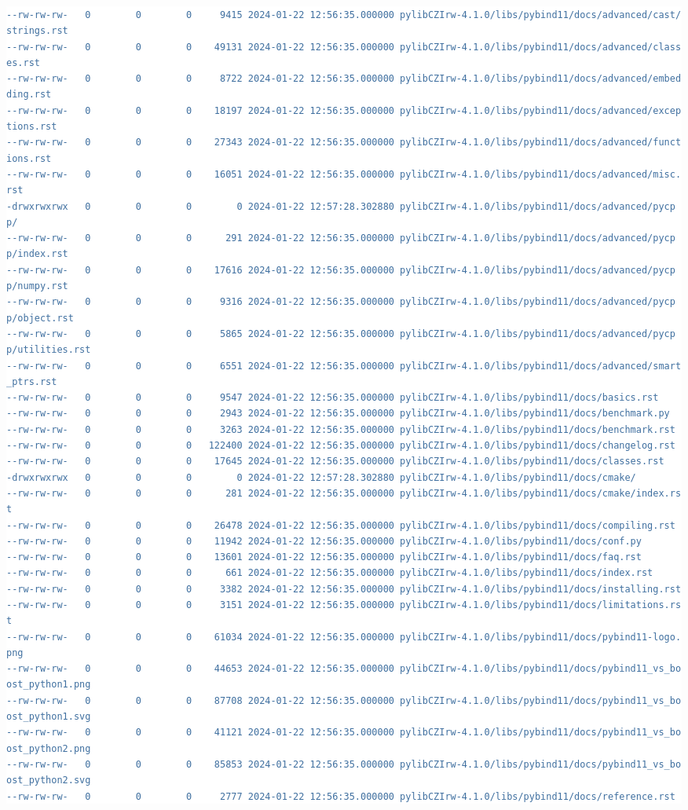 ```diff
--rw-rw-rw-   0        0        0     9415 2024-01-22 12:56:35.000000 pylibCZIrw-4.1.0/libs/pybind11/docs/advanced/cast/strings.rst
--rw-rw-rw-   0        0        0    49131 2024-01-22 12:56:35.000000 pylibCZIrw-4.1.0/libs/pybind11/docs/advanced/classes.rst
--rw-rw-rw-   0        0        0     8722 2024-01-22 12:56:35.000000 pylibCZIrw-4.1.0/libs/pybind11/docs/advanced/embedding.rst
--rw-rw-rw-   0        0        0    18197 2024-01-22 12:56:35.000000 pylibCZIrw-4.1.0/libs/pybind11/docs/advanced/exceptions.rst
--rw-rw-rw-   0        0        0    27343 2024-01-22 12:56:35.000000 pylibCZIrw-4.1.0/libs/pybind11/docs/advanced/functions.rst
--rw-rw-rw-   0        0        0    16051 2024-01-22 12:56:35.000000 pylibCZIrw-4.1.0/libs/pybind11/docs/advanced/misc.rst
-drwxrwxrwx   0        0        0        0 2024-01-22 12:57:28.302880 pylibCZIrw-4.1.0/libs/pybind11/docs/advanced/pycpp/
--rw-rw-rw-   0        0        0      291 2024-01-22 12:56:35.000000 pylibCZIrw-4.1.0/libs/pybind11/docs/advanced/pycpp/index.rst
--rw-rw-rw-   0        0        0    17616 2024-01-22 12:56:35.000000 pylibCZIrw-4.1.0/libs/pybind11/docs/advanced/pycpp/numpy.rst
--rw-rw-rw-   0        0        0     9316 2024-01-22 12:56:35.000000 pylibCZIrw-4.1.0/libs/pybind11/docs/advanced/pycpp/object.rst
--rw-rw-rw-   0        0        0     5865 2024-01-22 12:56:35.000000 pylibCZIrw-4.1.0/libs/pybind11/docs/advanced/pycpp/utilities.rst
--rw-rw-rw-   0        0        0     6551 2024-01-22 12:56:35.000000 pylibCZIrw-4.1.0/libs/pybind11/docs/advanced/smart_ptrs.rst
--rw-rw-rw-   0        0        0     9547 2024-01-22 12:56:35.000000 pylibCZIrw-4.1.0/libs/pybind11/docs/basics.rst
--rw-rw-rw-   0        0        0     2943 2024-01-22 12:56:35.000000 pylibCZIrw-4.1.0/libs/pybind11/docs/benchmark.py
--rw-rw-rw-   0        0        0     3263 2024-01-22 12:56:35.000000 pylibCZIrw-4.1.0/libs/pybind11/docs/benchmark.rst
--rw-rw-rw-   0        0        0   122400 2024-01-22 12:56:35.000000 pylibCZIrw-4.1.0/libs/pybind11/docs/changelog.rst
--rw-rw-rw-   0        0        0    17645 2024-01-22 12:56:35.000000 pylibCZIrw-4.1.0/libs/pybind11/docs/classes.rst
-drwxrwxrwx   0        0        0        0 2024-01-22 12:57:28.302880 pylibCZIrw-4.1.0/libs/pybind11/docs/cmake/
--rw-rw-rw-   0        0        0      281 2024-01-22 12:56:35.000000 pylibCZIrw-4.1.0/libs/pybind11/docs/cmake/index.rst
--rw-rw-rw-   0        0        0    26478 2024-01-22 12:56:35.000000 pylibCZIrw-4.1.0/libs/pybind11/docs/compiling.rst
--rw-rw-rw-   0        0        0    11942 2024-01-22 12:56:35.000000 pylibCZIrw-4.1.0/libs/pybind11/docs/conf.py
--rw-rw-rw-   0        0        0    13601 2024-01-22 12:56:35.000000 pylibCZIrw-4.1.0/libs/pybind11/docs/faq.rst
--rw-rw-rw-   0        0        0      661 2024-01-22 12:56:35.000000 pylibCZIrw-4.1.0/libs/pybind11/docs/index.rst
--rw-rw-rw-   0        0        0     3382 2024-01-22 12:56:35.000000 pylibCZIrw-4.1.0/libs/pybind11/docs/installing.rst
--rw-rw-rw-   0        0        0     3151 2024-01-22 12:56:35.000000 pylibCZIrw-4.1.0/libs/pybind11/docs/limitations.rst
--rw-rw-rw-   0        0        0    61034 2024-01-22 12:56:35.000000 pylibCZIrw-4.1.0/libs/pybind11/docs/pybind11-logo.png
--rw-rw-rw-   0        0        0    44653 2024-01-22 12:56:35.000000 pylibCZIrw-4.1.0/libs/pybind11/docs/pybind11_vs_boost_python1.png
--rw-rw-rw-   0        0        0    87708 2024-01-22 12:56:35.000000 pylibCZIrw-4.1.0/libs/pybind11/docs/pybind11_vs_boost_python1.svg
--rw-rw-rw-   0        0        0    41121 2024-01-22 12:56:35.000000 pylibCZIrw-4.1.0/libs/pybind11/docs/pybind11_vs_boost_python2.png
--rw-rw-rw-   0        0        0    85853 2024-01-22 12:56:35.000000 pylibCZIrw-4.1.0/libs/pybind11/docs/pybind11_vs_boost_python2.svg
--rw-rw-rw-   0        0        0     2777 2024-01-22 12:56:35.000000 pylibCZIrw-4.1.0/libs/pybind11/docs/reference.rst
```
